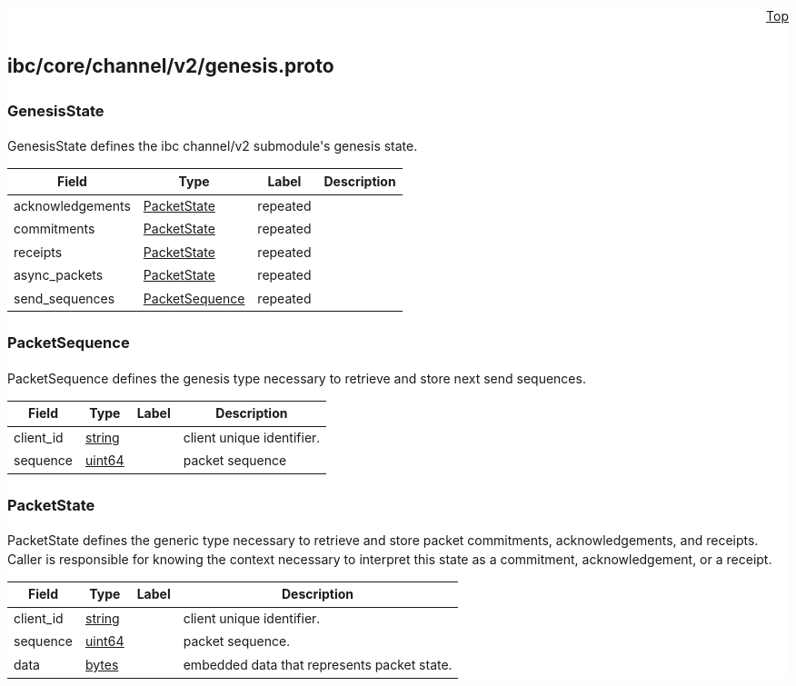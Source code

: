 

<a name="ibc_core_channel_v2_genesis-proto"></a>
<p align="right"><a href="#top">Top</a></p>

## ibc/core/channel/v2/genesis.proto



<a name="ibc-core-channel-v2-GenesisState"></a>

### GenesisState
GenesisState defines the ibc channel/v2 submodule&#39;s genesis state.


| Field | Type | Label | Description |
| ----- | ---- | ----- | ----------- |
| acknowledgements | [PacketState](#ibc-core-channel-v2-PacketState) | repeated |  |
| commitments | [PacketState](#ibc-core-channel-v2-PacketState) | repeated |  |
| receipts | [PacketState](#ibc-core-channel-v2-PacketState) | repeated |  |
| async_packets | [PacketState](#ibc-core-channel-v2-PacketState) | repeated |  |
| send_sequences | [PacketSequence](#ibc-core-channel-v2-PacketSequence) | repeated |  |






<a name="ibc-core-channel-v2-PacketSequence"></a>

### PacketSequence
PacketSequence defines the genesis type necessary to retrieve and store next send sequences.


| Field | Type | Label | Description |
| ----- | ---- | ----- | ----------- |
| client_id | [string](#string) |  | client unique identifier. |
| sequence | [uint64](#uint64) |  | packet sequence |






<a name="ibc-core-channel-v2-PacketState"></a>

### PacketState
PacketState defines the generic type necessary to retrieve and store
packet commitments, acknowledgements, and receipts.
Caller is responsible for knowing the context necessary to interpret this
state as a commitment, acknowledgement, or a receipt.


| Field | Type | Label | Description |
| ----- | ---- | ----- | ----------- |
| client_id | [string](#string) |  | client unique identifier. |
| sequence | [uint64](#uint64) |  | packet sequence. |
| data | [bytes](#bytes) |  | embedded data that represents packet state. |
